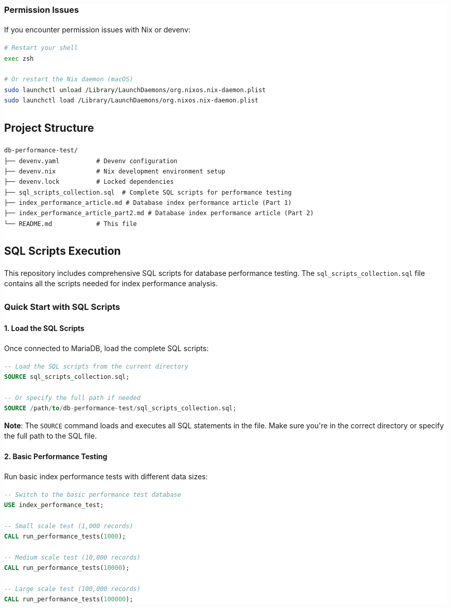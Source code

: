 ### Permission Issues
If you encounter permission issues with Nix or devenv:

```bash
# Restart your shell
exec zsh

# Or restart the Nix daemon (macOS)
sudo launchctl unload /Library/LaunchDaemons/org.nixos.nix-daemon.plist
sudo launchctl load /Library/LaunchDaemons/org.nixos.nix-daemon.plist
```

## Project Structure

```
db-performance-test/
├── devenv.yaml          # Devenv configuration
├── devenv.nix           # Nix development environment setup
├── devenv.lock          # Locked dependencies
├── sql_scripts_collection.sql  # Complete SQL scripts for performance testing
├── index_performance_article.md # Database index performance article (Part 1)
├── index_performance_article_part2.md # Database index performance article (Part 2)
└── README.md            # This file
```

## SQL Scripts Execution

This repository includes comprehensive SQL scripts for database performance testing. The `sql_scripts_collection.sql` file contains all the scripts needed for index performance analysis.

### Quick Start with SQL Scripts

#### 1. Load the SQL Scripts

Once connected to MariaDB, load the complete SQL scripts:

```sql
-- Load the SQL scripts from the current directory
SOURCE sql_scripts_collection.sql;

-- Or specify the full path if needed
SOURCE /path/to/db-performance-test/sql_scripts_collection.sql;
```

**Note**: The `SOURCE` command loads and executes all SQL statements in the file. Make sure you're in the correct directory or specify the full path to the SQL file.

#### 2. Basic Performance Testing

Run basic index performance tests with different data sizes:

```sql
-- Switch to the basic performance test database
USE index_performance_test;

-- Small scale test (1,000 records)
CALL run_performance_tests(1000);

-- Medium scale test (10,000 records)
CALL run_performance_tests(10000);

-- Large scale test (100,000 records)
CALL run_performance_tests(100000);
```
